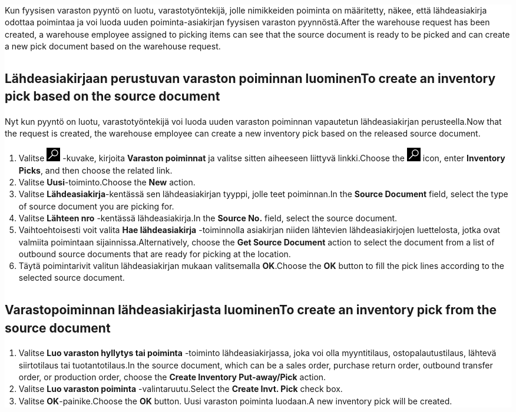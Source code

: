 <span data-ttu-id="27d6e-124">Kun fyysisen varaston pyyntö on luotu, varastotyöntekijä, jolle nimikkeiden poiminta on määritetty, näkee, että lähdeasiakirja odottaa poimintaa ja voi luoda uuden poiminta-asiakirjan fyysisen varaston pyynnöstä.</span><span class="sxs-lookup"><span data-stu-id="27d6e-124">After the warehouse request has been created, a warehouse employee assigned to picking items can see that the source document is ready to be picked and can create a new pick document based on the warehouse request.</span></span>  

## <a name="to-create-an-inventory-pick-based-on-the-source-document"></a><span data-ttu-id="27d6e-125">Lähdeasiakirjaan perustuvan varaston poiminnan luominen</span><span class="sxs-lookup"><span data-stu-id="27d6e-125">To create an inventory pick based on the source document</span></span>
<span data-ttu-id="27d6e-126">Nyt kun pyyntö on luotu, varastotyöntekijä voi luoda uuden varaston poiminnan vapautetun lähdeasiakirjan perusteella.</span><span class="sxs-lookup"><span data-stu-id="27d6e-126">Now that the request is created, the warehouse employee can create a new inventory pick based on the released source document.</span></span>
1.  <span data-ttu-id="27d6e-127">Valitse ![Etsi sivu tai raportti](media/ui-search/search_small.png "Etsi sivu tai raportti -kuvake") -kuvake, kirjoita **Varaston poiminnat** ja valitse sitten aiheeseen liittyvä linkki.</span><span class="sxs-lookup"><span data-stu-id="27d6e-127">Choose the ![Search for Page or Report](media/ui-search/search_small.png "Search for Page or Report icon") icon, enter **Inventory Picks**, and then choose the related link.</span></span>  
2.  <span data-ttu-id="27d6e-128">Valitse **Uusi**-toiminto.</span><span class="sxs-lookup"><span data-stu-id="27d6e-128">Choose the **New** action.</span></span>  
3. <span data-ttu-id="27d6e-129">Valitse **Lähdeasiakirja**-kentässä sen lähdeasiakirjan tyyppi, jolle teet poiminnan.</span><span class="sxs-lookup"><span data-stu-id="27d6e-129">In the **Source Document** field, select the type of source document you are picking for.</span></span>  
4. <span data-ttu-id="27d6e-130">Valitse **Lähteen nro** -kentässä lähdeasiakirja.</span><span class="sxs-lookup"><span data-stu-id="27d6e-130">In the **Source No.** field, select the source document.</span></span>  
5. <span data-ttu-id="27d6e-131">Vaihtoehtoisesti voit valita **Hae lähdeasiakirja** -toiminnolla asiakirjan niiden lähtevien lähdeasiakirjojen luettelosta, jotka ovat valmiita poimintaan sijainnissa.</span><span class="sxs-lookup"><span data-stu-id="27d6e-131">Alternatively, choose the **Get Source Document** action to select the document from a list of outbound source documents that are ready for picking at the location.</span></span>  
6. <span data-ttu-id="27d6e-132">Täytä poimintarivit valitun lähdeasiakirjan mukaan valitsemalla **OK**.</span><span class="sxs-lookup"><span data-stu-id="27d6e-132">Choose the **OK** button to fill the pick lines according to the selected source document.</span></span>  

## <a name="to-create-an-inventory-pick-from-the-source-document"></a><span data-ttu-id="27d6e-133">Varastopoiminnan lähdeasiakirjasta luominen</span><span class="sxs-lookup"><span data-stu-id="27d6e-133">To create an inventory pick from the source document</span></span>  
1.  <span data-ttu-id="27d6e-134">Valitse **Luo varaston hyllytys tai poiminta** -toiminto lähdeasiakirjassa, joka voi olla myyntitilaus, ostopalautustilaus, lähtevä siirtotilaus tai tuotantotilaus.</span><span class="sxs-lookup"><span data-stu-id="27d6e-134">In the source document, which can be a sales order, purchase return order, outbound transfer order, or production order, choose the **Create Inventory Put-away/Pick** action.</span></span>
2.  <span data-ttu-id="27d6e-135">Valitse **Luo varaston poiminta** -valintaruutu.</span><span class="sxs-lookup"><span data-stu-id="27d6e-135">Select the **Create Invt. Pick** check box.</span></span>  
3.  <span data-ttu-id="27d6e-136">Valitse **OK**-painike.</span><span class="sxs-lookup"><span data-stu-id="27d6e-136">Choose the **OK** button.</span></span> <span data-ttu-id="27d6e-137">Uusi varaston poiminta luodaan.</span><span class="sxs-lookup"><span data-stu-id="27d6e-137">A new inventory pick will be created.</span></span>
